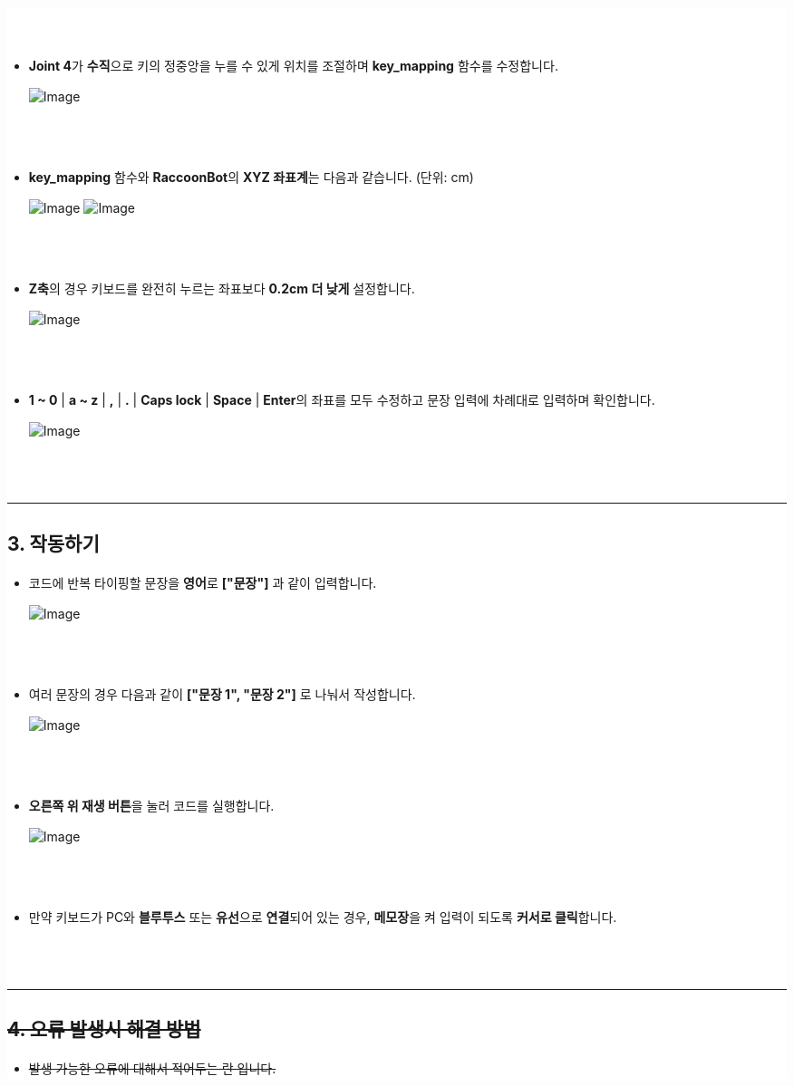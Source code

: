 <br><br>

- **Joint 4**가 **수직**으로 키의 정중앙을 누를 수 있게 위치를 조절하며 **key_mapping** 함수를 수정합니다.

  <img width="500" alt="Image" src="https://github.com/user-attachments/assets/9e07fab8-e9a4-4a5d-9a54-bd4b300154b6" />

<br><br>

- **key_mapping** 함수와 **RaccoonBot**의 **XYZ 좌표계**는 다음과 같습니다. (단위: cm)

  <img width="500" alt="Image" src="https://github.com/user-attachments/assets/5bb12fad-6500-4ac5-94c9-82666fcfd5a4" /> <img width="500" alt="Image" src="https://github.com/user-attachments/assets/44a7c389-2038-4c4c-85f3-56f7b3ab7caf" />

<br><br>

- **Z축**의 경우 키보드를 완전히 누르는 좌표보다 **0.2cm 더 낮게** 설정합니다.

  <img width="500" alt="Image" src="https://github.com/user-attachments/assets/704a2fcc-1043-4eaa-8f8d-f8d46db7018a" />

<br><br>

- **1 ~ 0** | **a ~ z** | **,** | **.** | **Caps lock** | **Space** | **Enter**의 좌표를 모두 수정하고 문장 입력에 차례대로 입력하며 확인합니다.

  <img width="1500" alt="Image" src="https://github.com/user-attachments/assets/9f981d13-b70c-41ec-b5d6-19e92eedeedb" />

<br><br>


---


## 3. 작동하기
- 코드에 반복 타이핑할 문장을 **영어**로 **["문장"]** 과 같이 입력합니다. 

  <img width="500" alt="Image" src="https://github.com/user-attachments/assets/e5baed28-661c-4446-ae69-7ce7a49feb80" />

<br><br>

- 여러 문장의 경우 다음과 같이 **["문장 1", "문장 2"]** 로 나눠서 작성합니다.

  <img width="500" alt="Image" src="https://github.com/user-attachments/assets/44d8d35a-a3b0-493f-82e5-8c0113855a4b" />

<br><br>

- **오른쪽 위 재생 버튼**을 눌러 코드를 실행합니다.

  <img width="1500" alt="Image" src="https://github.com/user-attachments/assets/adffe618-8c74-4a23-908a-ff0e02c16070" />

<br><br>

- 만약 키보드가 PC와 **블루투스** 또는 **유선**으로 **연결**되어 있는 경우, **메모장**을 켜 입력이 되도록 **커서로 클릭**합니다.

<br><br>


---


## ~~4. 오류 발생시 해결 방법~~
- ~~발생 가능한 오류에 대해서 적어두는 란 입니다.~~
